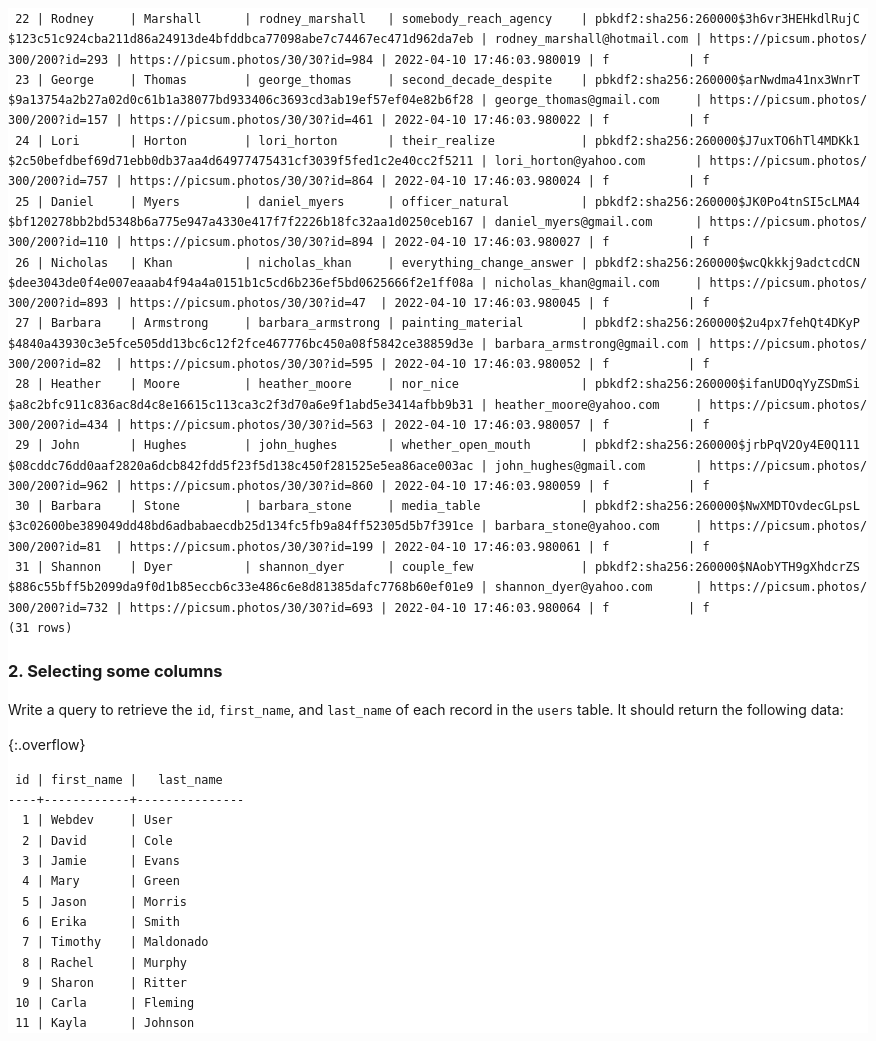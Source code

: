 ```
 22 | Rodney     | Marshall      | rodney_marshall   | somebody_reach_agency    | pbkdf2:sha256:260000$3h6vr3HEHkdlRujC$123c51c924cba211d86a24913de4bfddbca77098abe7c74467ec471d962da7eb | rodney_marshall@hotmail.com | https://picsum.photos/300/200?id=293 | https://picsum.photos/30/30?id=984 | 2022-04-10 17:46:03.980019 | f           | f
 23 | George     | Thomas        | george_thomas     | second_decade_despite    | pbkdf2:sha256:260000$arNwdma41nx3WnrT$9a13754a2b27a02d0c61b1a38077bd933406c3693cd3ab19ef57ef04e82b6f28 | george_thomas@gmail.com     | https://picsum.photos/300/200?id=157 | https://picsum.photos/30/30?id=461 | 2022-04-10 17:46:03.980022 | f           | f
 24 | Lori       | Horton        | lori_horton       | their_realize            | pbkdf2:sha256:260000$J7uxTO6hTl4MDKk1$2c50befdbef69d71ebb0db37aa4d64977475431cf3039f5fed1c2e40cc2f5211 | lori_horton@yahoo.com       | https://picsum.photos/300/200?id=757 | https://picsum.photos/30/30?id=864 | 2022-04-10 17:46:03.980024 | f           | f
 25 | Daniel     | Myers         | daniel_myers      | officer_natural          | pbkdf2:sha256:260000$JK0Po4tnSI5cLMA4$bf120278bb2bd5348b6a775e947a4330e417f7f2226b18fc32aa1d0250ceb167 | daniel_myers@gmail.com      | https://picsum.photos/300/200?id=110 | https://picsum.photos/30/30?id=894 | 2022-04-10 17:46:03.980027 | f           | f
 26 | Nicholas   | Khan          | nicholas_khan     | everything_change_answer | pbkdf2:sha256:260000$wcQkkkj9adctcdCN$dee3043de0f4e007eaaab4f94a4a0151b1c5cd6b236ef5bd0625666f2e1ff08a | nicholas_khan@gmail.com     | https://picsum.photos/300/200?id=893 | https://picsum.photos/30/30?id=47  | 2022-04-10 17:46:03.980045 | f           | f
 27 | Barbara    | Armstrong     | barbara_armstrong | painting_material        | pbkdf2:sha256:260000$2u4px7fehQt4DKyP$4840a43930c3e5fce505dd13bc6c12f2fce467776bc450a08f5842ce38859d3e | barbara_armstrong@gmail.com | https://picsum.photos/300/200?id=82  | https://picsum.photos/30/30?id=595 | 2022-04-10 17:46:03.980052 | f           | f
 28 | Heather    | Moore         | heather_moore     | nor_nice                 | pbkdf2:sha256:260000$ifanUDOqYyZSDmSi$a8c2bfc911c836ac8d4c8e16615c113ca3c2f3d70a6e9f1abd5e3414afbb9b31 | heather_moore@yahoo.com     | https://picsum.photos/300/200?id=434 | https://picsum.photos/30/30?id=563 | 2022-04-10 17:46:03.980057 | f           | f
 29 | John       | Hughes        | john_hughes       | whether_open_mouth       | pbkdf2:sha256:260000$jrbPqV2Oy4E0Q111$08cddc76dd0aaf2820a6dcb842fdd5f23f5d138c450f281525e5ea86ace003ac | john_hughes@gmail.com       | https://picsum.photos/300/200?id=962 | https://picsum.photos/30/30?id=860 | 2022-04-10 17:46:03.980059 | f           | f
 30 | Barbara    | Stone         | barbara_stone     | media_table              | pbkdf2:sha256:260000$NwXMDTOvdecGLpsL$3c02600be389049dd48bd6adbabaecdb25d134fc5fb9a84ff52305d5b7f391ce | barbara_stone@yahoo.com     | https://picsum.photos/300/200?id=81  | https://picsum.photos/30/30?id=199 | 2022-04-10 17:46:03.980061 | f           | f
 31 | Shannon    | Dyer          | shannon_dyer      | couple_few               | pbkdf2:sha256:260000$NAobYTH9gXhdcrZS$886c55bff5b2099da9f0d1b85eccb6c33e486c6e8d81385dafc7768b60ef01e9 | shannon_dyer@yahoo.com      | https://picsum.photos/300/200?id=732 | https://picsum.photos/30/30?id=693 | 2022-04-10 17:46:03.980064 | f           | f
(31 rows)

```

### 2. Selecting some columns
Write a query to retrieve the `id`, `first_name`, and `last_name` of each record in the `users` table. It should return the following data:

{:.overflow}
```
 id | first_name |   last_name   
----+------------+---------------
  1 | Webdev     | User
  2 | David      | Cole
  3 | Jamie      | Evans
  4 | Mary       | Green
  5 | Jason      | Morris
  6 | Erika      | Smith
  7 | Timothy    | Maldonado
  8 | Rachel     | Murphy
  9 | Sharon     | Ritter
 10 | Carla      | Fleming
 11 | Kayla      | Johnson
```